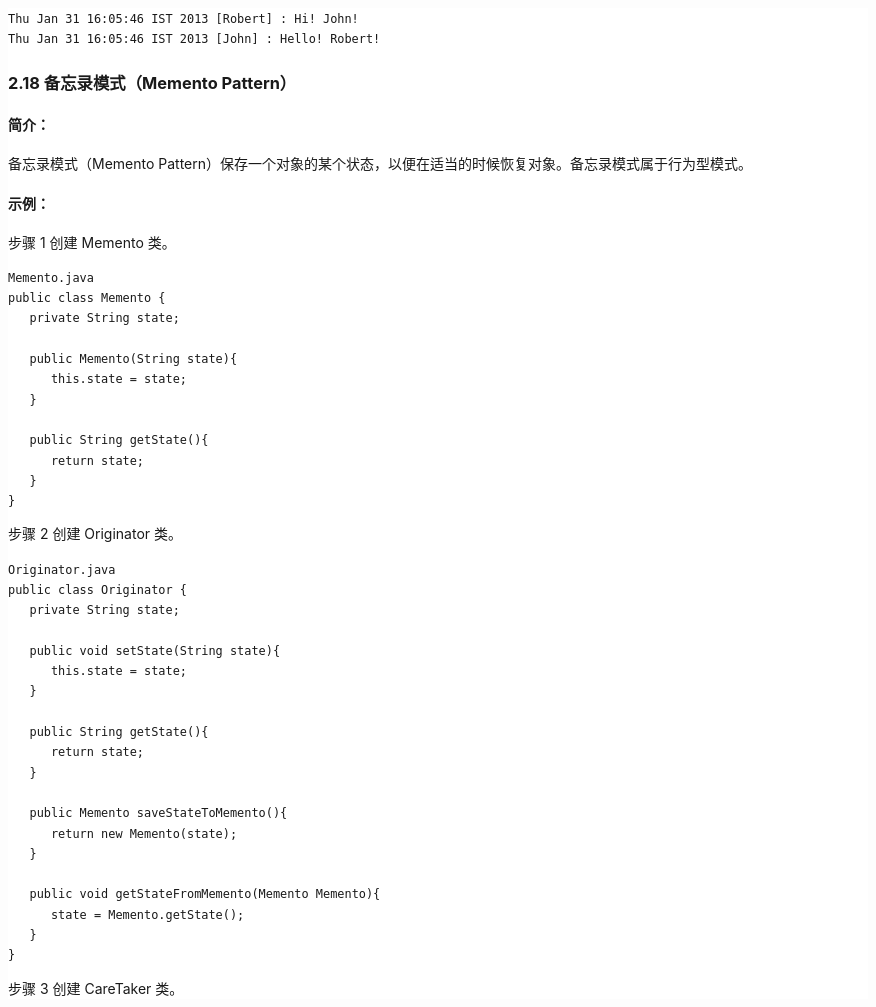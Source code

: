 ```
Thu Jan 31 16:05:46 IST 2013 [Robert] : Hi! John!
Thu Jan 31 16:05:46 IST 2013 [John] : Hello! Robert!
```
### 2.18 备忘录模式（Memento Pattern）
#### 简介：
备忘录模式（Memento Pattern）保存一个对象的某个状态，以便在适当的时候恢复对象。备忘录模式属于行为型模式。
#### 示例：
步骤 1
创建 Memento 类。

```
Memento.java
public class Memento {
   private String state;
 
   public Memento(String state){
      this.state = state;
   }
 
   public String getState(){
      return state;
   }  
}
```
步骤 2
创建 Originator 类。

```
Originator.java
public class Originator {
   private String state;
 
   public void setState(String state){
      this.state = state;
   }
 
   public String getState(){
      return state;
   }
 
   public Memento saveStateToMemento(){
      return new Memento(state);
   }
 
   public void getStateFromMemento(Memento Memento){
      state = Memento.getState();
   }
}
```
步骤 3
创建 CareTaker 类。
